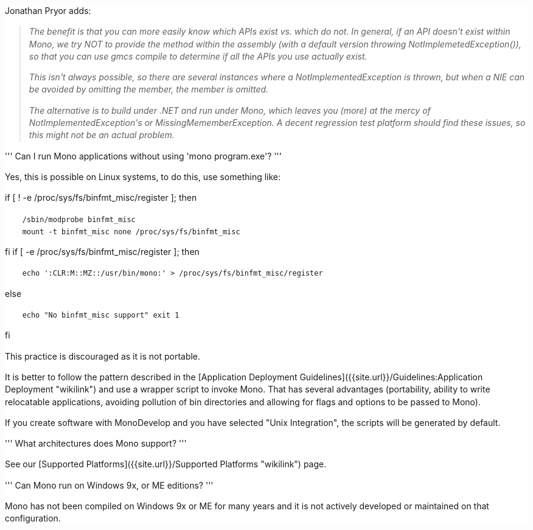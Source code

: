 Jonathan Pryor adds:

> <i> The benefit is that you can more easily know which APIs exist vs.
> which do not. In general, if an API doesn't exist within Mono, we try
> NOT to provide the method within the assembly (with a default version
> throwing NotImplemetedException()), so that you can use gmcs compile
> to determine if all the APIs you use actually exist.
>
> This isn't always possible, so there are several instances where a
> NotImplementedException is thrown, but when a NIE can be avoided by
> omitting the member, the member is omitted.
>
> The alternative is to build under .NET and run under Mono, which
> leaves you (more) at the mercy of NotImplementedException's or
> MissingMememberException. A decent regression test platform should
> find these issues, so this might not be an actual problem.
>
> </i>

''' Can I run Mono applications without using 'mono program.exe'? '''

Yes, this is possible on Linux systems, to do this, use something like:

<bash> if [ ! -e /proc/sys/fs/binfmt\_misc/register ]; then

`    /sbin/modprobe binfmt_misc`\
`    mount -t binfmt_misc none /proc/sys/fs/binfmt_misc`

fi if [ -e /proc/sys/fs/binfmt\_misc/register ]; then

`    echo ':CLR:M::MZ::/usr/bin/mono:' > /proc/sys/fs/binfmt_misc/register`

else

`    echo "No binfmt_misc support" exit 1`

fi </bash>

This practice is discouraged as it is not portable.

It is better to follow the pattern described in the [Application
Deployment Guidelines]({{site.url}}/Guidelines:Application Deployment "wikilink") and
use a wrapper script to invoke Mono. That has several advantages
(portability, ability to write relocatable applications, avoiding
pollution of bin directories and allowing for flags and options to be
passed to Mono).

If you create software with MonoDevelop and you have selected "Unix
Integration", the scripts will be generated by default.

''' What architectures does Mono support? '''

See our [Supported Platforms]({{site.url}}/Supported Platforms "wikilink") page.

''' Can Mono run on Windows 9x, or ME editions? '''

Mono has not been compiled on Windows 9x or ME for many years and it is
not actively developed or maintained on that configuration.
